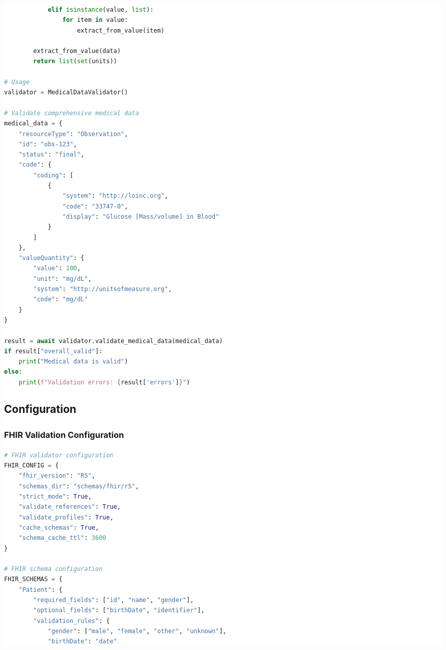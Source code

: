 ```python
            elif isinstance(value, list):
                for item in value:
                    extract_from_value(item)

        extract_from_value(data)
        return list(set(units))

# Usage
validator = MedicalDataValidator()

# Validate comprehensive medical data
medical_data = {
    "resourceType": "Observation",
    "id": "obs-123",
    "status": "final",
    "code": {
        "coding": [
            {
                "system": "http://loinc.org",
                "code": "33747-0",
                "display": "Glucose [Mass/volume] in Blood"
            }
        ]
    },
    "valueQuantity": {
        "value": 100,
        "unit": "mg/dL",
        "system": "http://unitsofmeasure.org",
        "code": "mg/dL"
    }
}

result = await validator.validate_medical_data(medical_data)
if result["overall_valid"]:
    print("Medical data is valid")
else:
    print(f"Validation errors: {result['errors']}")
```

## Configuration

### FHIR Validation Configuration

```python
# FHIR validator configuration
FHIR_CONFIG = {
    "fhir_version": "R5",
    "schemas_dir": "schemas/fhir/r5",
    "strict_mode": True,
    "validate_references": True,
    "validate_profiles": True,
    "cache_schemas": True,
    "schema_cache_ttl": 3600
}

# FHIR schema configuration
FHIR_SCHEMAS = {
    "Patient": {
        "required_fields": ["id", "name", "gender"],
        "optional_fields": ["birthDate", "identifier"],
        "validation_rules": {
            "gender": ["male", "female", "other", "unknown"],
            "birthDate": "date"
```